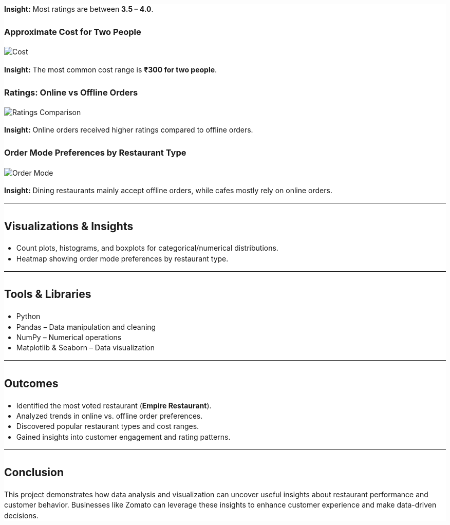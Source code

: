 **Insight:** Most ratings are between **3.5 – 4.0**.  

### Approximate Cost for Two People
<img width="397" height="304" alt="Cost" src="https://github.com/user-attachments/assets/9bdba720-2346-4478-804c-e5748b2c422d" />  

**Insight:** The most common cost range is **₹300 for two people**.  

### Ratings: Online vs Offline Orders
<img width="353" height="358" alt="Ratings Comparison" src="https://github.com/user-attachments/assets/646c69f0-29f2-4bb2-9d42-fb20e32e3e07" />  

**Insight:** Online orders received higher ratings compared to offline orders.  

### Order Mode Preferences by Restaurant Type
<img width="417" height="334" alt="Order Mode" src="https://github.com/user-attachments/assets/df03f950-d11b-4739-8fb9-dfe8d26d30d0" />  

**Insight:** Dining restaurants mainly accept offline orders, while cafes mostly rely on online orders.  

---

## Visualizations & Insights
- Count plots, histograms, and boxplots for categorical/numerical distributions.  
- Heatmap showing order mode preferences by restaurant type.  

---

## Tools & Libraries
- Python  
- Pandas – Data manipulation and cleaning  
- NumPy – Numerical operations  
- Matplotlib & Seaborn – Data visualization  

---

## Outcomes
- Identified the most voted restaurant (**Empire Restaurant**).  
- Analyzed trends in online vs. offline order preferences.  
- Discovered popular restaurant types and cost ranges.  
- Gained insights into customer engagement and rating patterns.  

---

## Conclusion
This project demonstrates how data analysis and visualization can uncover useful insights about restaurant performance and customer behavior. Businesses like Zomato can leverage these insights to enhance customer experience and make data-driven decisions.
